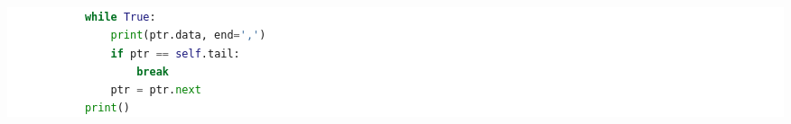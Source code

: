 ```python
            while True:
                print(ptr.data, end=',')
                if ptr == self.tail:
                    break
                ptr = ptr.next
            print()

```

